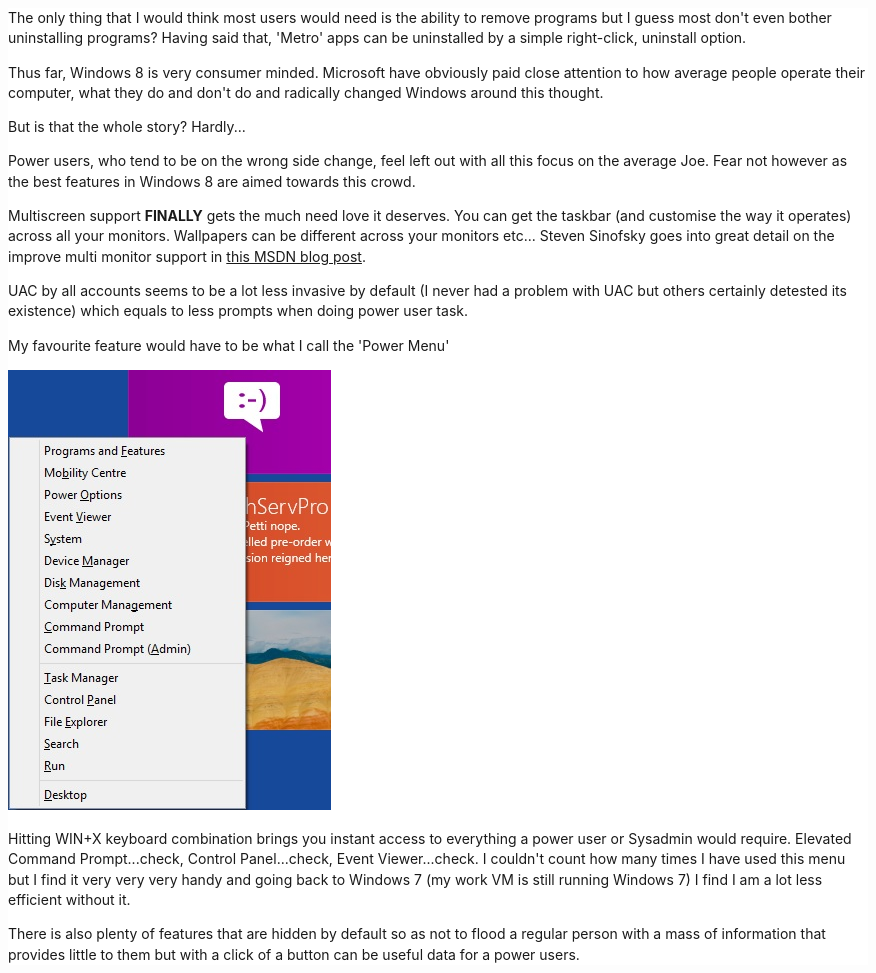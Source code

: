 The only thing that I would think most users would need is the ability to remove programs but I guess most don't even bother uninstalling programs? Having said that, 'Metro' apps can be uninstalled by a simple right-click, uninstall option.

Thus far, Windows 8 is very consumer minded. Microsoft have obviously paid close attention to how average people operate their computer, what they do and don't do and radically changed Windows around this thought.

But is that the whole story? Hardly...

Power users, who tend to be on the wrong side change, feel left out with all this focus on the average Joe. Fear not however as the best features in Windows 8 are aimed towards this crowd.

Multiscreen support **FINALLY** gets the much need love it deserves. You can get the taskbar (and customise the way it operates) across all your monitors. Wallpapers can be different across your monitors etc... Steven Sinofsky goes into great detail on the improve multi monitor support in [this MSDN blog post](http://blogs.msdn.com/b/b8/archive/2012/05/21/enhancing-windows-8-for-multiple-monitors.aspx "Enhancing Windows 8 for multiple monitors").

UAC by all accounts seems to be a lot less invasive by default (I never had a problem with UAC but others certainly detested its existence) which equals to less prompts when doing power user task.

My favourite feature would have to be what I call the 'Power Menu'

![](images/w8powermenu.jpg "Windows 8 'Power Menu'")

Hitting WIN+X keyboard combination brings you instant access to everything a power user or Sysadmin would require. Elevated Command Prompt...check, Control Panel...check, Event Viewer...check. I couldn't count how many times I have used this menu but I find it very very very handy and going back to Windows 7 (my work VM is still running Windows 7) I find I am a lot less efficient without it.

There is also plenty of features that are hidden by default so as not to flood a regular person with a mass of information that provides little to them but with a click of a button can be useful data for a power users.
